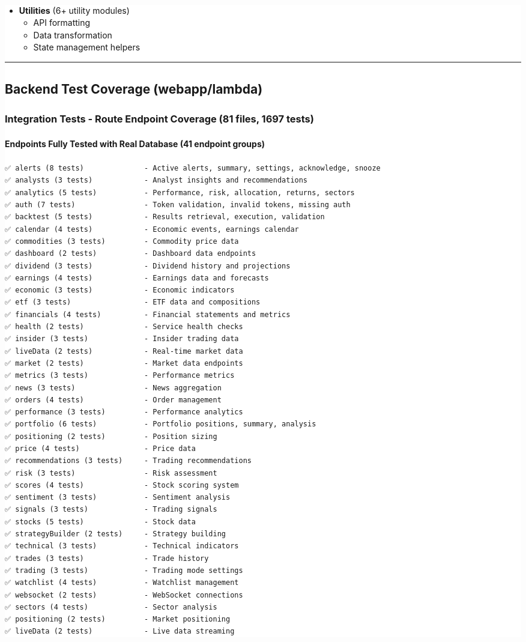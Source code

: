 - **Utilities** (6+ utility modules)
  - API formatting
  - Data transformation
  - State management helpers

---

## Backend Test Coverage (webapp/lambda)

### Integration Tests - Route Endpoint Coverage (81 files, 1697 tests)

#### **Endpoints Fully Tested with Real Database** (41 endpoint groups)
```
✅ alerts (8 tests)              - Active alerts, summary, settings, acknowledge, snooze
✅ analysts (3 tests)            - Analyst insights and recommendations
✅ analytics (5 tests)           - Performance, risk, allocation, returns, sectors
✅ auth (7 tests)                - Token validation, invalid tokens, missing auth
✅ backtest (5 tests)            - Results retrieval, execution, validation
✅ calendar (4 tests)            - Economic events, earnings calendar
✅ commodities (3 tests)         - Commodity price data
✅ dashboard (2 tests)           - Dashboard data endpoints
✅ dividend (3 tests)            - Dividend history and projections
✅ earnings (4 tests)            - Earnings data and forecasts
✅ economic (3 tests)            - Economic indicators
✅ etf (3 tests)                 - ETF data and compositions
✅ financials (4 tests)          - Financial statements and metrics
✅ health (2 tests)              - Service health checks
✅ insider (3 tests)             - Insider trading data
✅ liveData (2 tests)            - Real-time market data
✅ market (2 tests)              - Market data endpoints
✅ metrics (3 tests)             - Performance metrics
✅ news (3 tests)                - News aggregation
✅ orders (4 tests)              - Order management
✅ performance (3 tests)         - Performance analytics
✅ portfolio (6 tests)           - Portfolio positions, summary, analysis
✅ positioning (2 tests)         - Position sizing
✅ price (4 tests)               - Price data
✅ recommendations (3 tests)     - Trading recommendations
✅ risk (3 tests)                - Risk assessment
✅ scores (4 tests)              - Stock scoring system
✅ sentiment (3 tests)           - Sentiment analysis
✅ signals (3 tests)             - Trading signals
✅ stocks (5 tests)              - Stock data
✅ strategyBuilder (2 tests)     - Strategy building
✅ technical (3 tests)           - Technical indicators
✅ trades (3 tests)              - Trade history
✅ trading (3 tests)             - Trading mode settings
✅ watchlist (4 tests)           - Watchlist management
✅ websocket (2 tests)           - WebSocket connections
✅ sectors (4 tests)             - Sector analysis
✅ positioning (2 tests)         - Market positioning
✅ liveData (2 tests)            - Live data streaming
```
